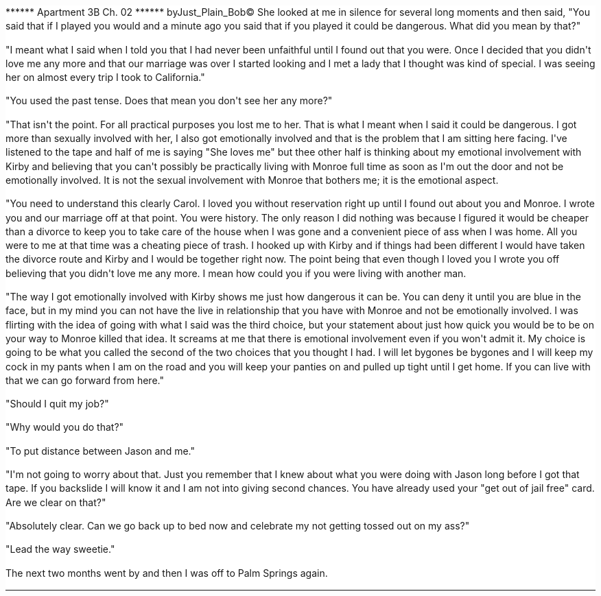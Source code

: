  

 ****** Apartment 3B Ch. 02 ****** byJust_Plain_Bob© She looked at me in silence for several long moments and then said, "You said that if I played you would and a minute ago you said that if you played it could be dangerous. What did you mean by that?" 

 "I meant what I said when I told you that I had never been unfaithful until I found out that you were. Once I decided that you didn't love me any more and that our marriage was over I started looking and I met a lady that I thought was kind of special. I was seeing her on almost every trip I took to California." 

 "You used the past tense. Does that mean you don't see her any more?" 

 "That isn't the point. For all practical purposes you lost me to her. That is what I meant when I said it could be dangerous. I got more than sexually involved with her, I also got emotionally involved and that is the problem that I am sitting here facing. I've listened to the tape and half of me is saying "She loves me" but thee other half is thinking about my emotional involvement with Kirby and believing that you can't possibly be practically living with Monroe full time as soon as I'm out the door and not be emotionally involved. It is not the sexual involvement with Monroe that bothers me; it is the emotional aspect. 

 "You need to understand this clearly Carol. I loved you without reservation right up until I found out about you and Monroe. I wrote you and our marriage off at that point. You were history. The only reason I did nothing was because I figured it would be cheaper than a divorce to keep you to take care of the house when I was gone and a convenient piece of ass when I was home. All you were to me at that time was a cheating piece of trash. I hooked up with Kirby and if things had been different I would have taken the divorce route and Kirby and I would be together right now. The point being that even though I loved you I wrote you off believing that you didn't love me any more. I mean how could you if you were living with another man. 

 "The way I got emotionally involved with Kirby shows me just how dangerous it can be. You can deny it until you are blue in the face, but in my mind you can not have the live in relationship that you have with Monroe and not be emotionally involved. I was flirting with the idea of going with what I said was the third choice, but your statement about just how quick you would be to be on your way to Monroe killed that idea. It screams at me that there is emotional involvement even if you won't admit it. My choice is going to be what you called the second of the two choices that you thought I had. I will let bygones be bygones and I will keep my cock in my pants when I am on the road and you will keep your panties on and pulled up tight until I get home. If you can live with that we can go forward from here." 

 "Should I quit my job?" 

 "Why would you do that?" 

 "To put distance between Jason and me." 

 "I'm not going to worry about that. Just you remember that I knew about what you were doing with Jason long before I got that tape. If you backslide I will know it and I am not into giving second chances. You have already used your "get out of jail free" card. Are we clear on that?" 

 "Absolutely clear. Can we go back up to bed now and celebrate my not getting tossed out on my ass?" 

 "Lead the way sweetie." 

 The next two months went by and then I was off to Palm Springs again. 

 ----------------------------- 
